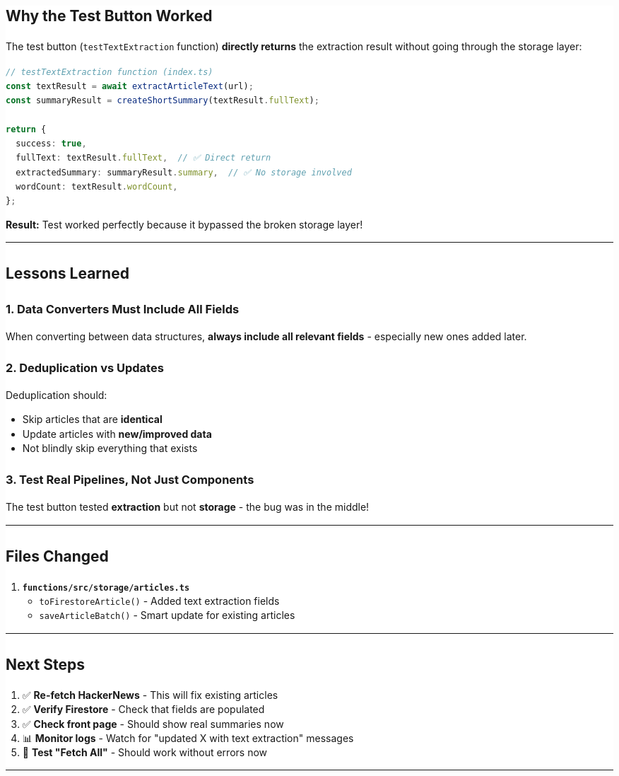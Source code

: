 
## Why the Test Button Worked

The test button (`testTextExtraction` function) **directly returns** the extraction result without going through the storage layer:

```typescript
// testTextExtraction function (index.ts)
const textResult = await extractArticleText(url);
const summaryResult = createShortSummary(textResult.fullText);

return {
  success: true,
  fullText: textResult.fullText,  // ✅ Direct return
  extractedSummary: summaryResult.summary,  // ✅ No storage involved
  wordCount: textResult.wordCount,
};
```

**Result:** Test worked perfectly because it bypassed the broken storage layer!

---

## Lessons Learned

### 1. Data Converters Must Include All Fields
When converting between data structures, **always include all relevant fields** - especially new ones added later.

### 2. Deduplication vs Updates
Deduplication should:
- Skip articles that are **identical**
- Update articles with **new/improved data**
- Not blindly skip everything that exists

### 3. Test Real Pipelines, Not Just Components
The test button tested **extraction** but not **storage** - the bug was in the middle!

---

## Files Changed

1. **`functions/src/storage/articles.ts`**
   - `toFirestoreArticle()` - Added text extraction fields
   - `saveArticleBatch()` - Smart update for existing articles

---

## Next Steps

1. ✅ **Re-fetch HackerNews** - This will fix existing articles
2. ✅ **Verify Firestore** - Check that fields are populated
3. ✅ **Check front page** - Should show real summaries now
4. 📊 **Monitor logs** - Watch for "updated X with text extraction" messages
5. 🎯 **Test "Fetch All"** - Should work without errors now

---